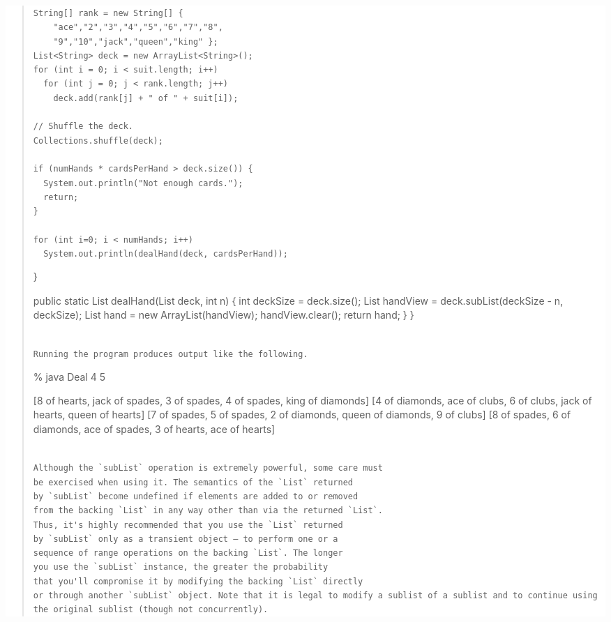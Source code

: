 >     String[] rank = new String[] {
>         "ace","2","3","4","5","6","7","8",
>         "9","10","jack","queen","king" };
>     List<String> deck = new ArrayList<String>();
>     for (int i = 0; i < suit.length; i++)
>       for (int j = 0; j < rank.length; j++)
>         deck.add(rank[j] + " of " + suit[i]);
>     
>     // Shuffle the deck.
>     Collections.shuffle(deck);
>     
>     if (numHands * cardsPerHand > deck.size()) {
>       System.out.println("Not enough cards.");
>       return;
>     }
>     
>     for (int i=0; i < numHands; i++)
>       System.out.println(dealHand(deck, cardsPerHand));
>   }
>   
>   public static <E> List<E> dealHand(List<E> deck, int n) {
>     int deckSize = deck.size();
>     List<E> handView = deck.subList(deckSize - n, deckSize);
>     List<E> hand = new ArrayList<E>(handView);
>     handView.clear();
>     return hand;
>   }
> }
>
> ```
>
> Running the program produces output like the following.
>
> ```
>
> % java Deal 4 5
>
> [8 of hearts, jack of spades, 3 of spades, 4 of spades,
>     king of diamonds]
> [4 of diamonds, ace of clubs, 6 of clubs, jack of hearts,
>     queen of hearts]
> [7 of spades, 5 of spades, 2 of diamonds, queen of diamonds,
>     9 of clubs]
> [8 of spades, 6 of diamonds, ace of spades, 3 of hearts,
>     ace of hearts]
>
> ```
>
> Although the `subList` operation is extremely powerful, some care must
> be exercised when using it. The semantics of the `List` returned
> by `subList` become undefined if elements are added to or removed
> from the backing `List` in any way other than via the returned `List`.
> Thus, it's highly recommended that you use the `List` returned
> by `subList` only as a transient object — to perform one or a
> sequence of range operations on the backing `List`. The longer
> you use the `subList` instance, the greater the probability
> that you'll compromise it by modifying the backing `List` directly
> or through another `subList` object. Note that it is legal to modify a sublist of a sublist and to continue using the original sublist (though not concurrently).
